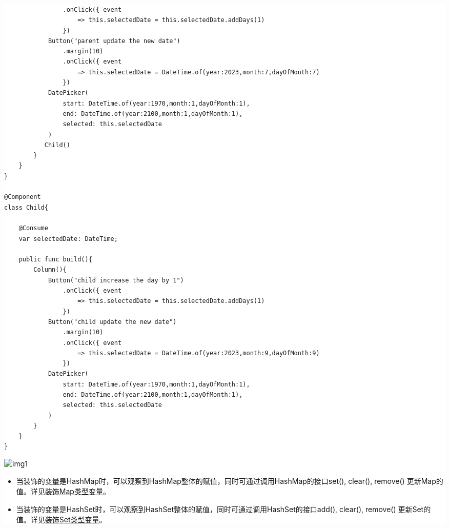 ```cangjie
                .onClick({ event
                    => this.selectedDate = this.selectedDate.addDays(1)
                })
            Button("parent update the new date")
                .margin(10)
                .onClick({ event
                    => this.selectedDate = DateTime.of(year:2023,month:7,dayOfMonth:7)
                })
            DatePicker(
                start: DateTime.of(year:1970,month:1,dayOfMonth:1),
                end: DateTime.of(year:2100,month:1,dayOfMonth:1),
                selected: this.selectedDate
            )
           Child()
        }
    }
}

@Component
class Child{

    @Consume
    var selectedDate: DateTime;

    public func build(){
        Column(){
            Button("child increase the day by 1")
                .onClick({ event
                    => this.selectedDate = this.selectedDate.addDays(1)
                })
            Button("child update the new date")
                .margin(10)
                .onClick({ event
                    => this.selectedDate = DateTime.of(year:2023,month:9,dayOfMonth:9)
                })
            DatePicker(
                start: DateTime.of(year:1970,month:1,dayOfMonth:1),
                end: DateTime.of(year:2100,month:1,dayOfMonth:1),
                selected: this.selectedDate
            )
        }
    }
}
```

![img1](figures/provide_1_datepicker.gif)

- 当装饰的变量是HashMap时，可以观察到HashMap整体的赋值，同时可通过调用HashMap的接口set(), clear(), remove() 更新Map的值。详见[装饰Map类型变量](#装饰map类型变量)。

- 当装饰的变量是HashSet时，可以观察到HashSet整体的赋值，同时可通过调用HashSet的接口add(), clear(), remove() 更新Set的值。详见[装饰Set类型变量](#装饰set类型变量)。
